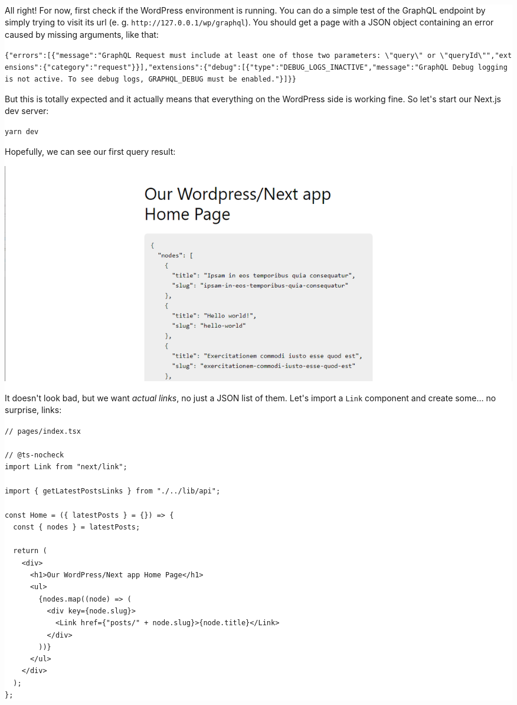 All right! For now, first check if the WordPress environment is running. You can do a simple test of the GraphQL endpoint by simply trying to visit its url (e. g. `http://127.0.0.1/wp/graphql`). You should get a page with a JSON object containing an error caused by missing arguments, like that:

```
{"errors":[{"message":"GraphQL Request must include at least one of those two parameters: \"query\" or \"queryId\"","extensions":{"category":"request"}}],"extensions":{"debug":[{"type":"DEBUG_LOGS_INACTIVE","message":"GraphQL Debug logging is not active. To see debug logs, GRAPHQL_DEBUG must be enabled."}]}}
```

But this is totally expected and it actually means that everything on the WordPress side is working fine. So let's start our Next.js dev server:

```bash
yarn dev
```

Hopefully, we can see our first query result:

![Image of the homepage with our first queried data](assets/wp-graphql-tutorial-pt1-first-query-display.png)

It doesn't look bad, but we want *actual links*, no just a JSON list of them. Let's import a `Link` component and create some… no surprise, links:

```tsx
// pages/index.tsx

// @ts-nocheck
import Link from "next/link";

import { getLatestPostsLinks } from "./../lib/api";

const Home = ({ latestPosts } = {}) => {
  const { nodes } = latestPosts;

  return (
    <div>
      <h1>Our WordPress/Next app Home Page</h1>
      <ul>
        {nodes.map((node) => (
          <div key={node.slug}>
            <Link href={"posts/" + node.slug}>{node.title}</Link>
          </div>
        ))}
      </ul>
    </div>
  );
};
```